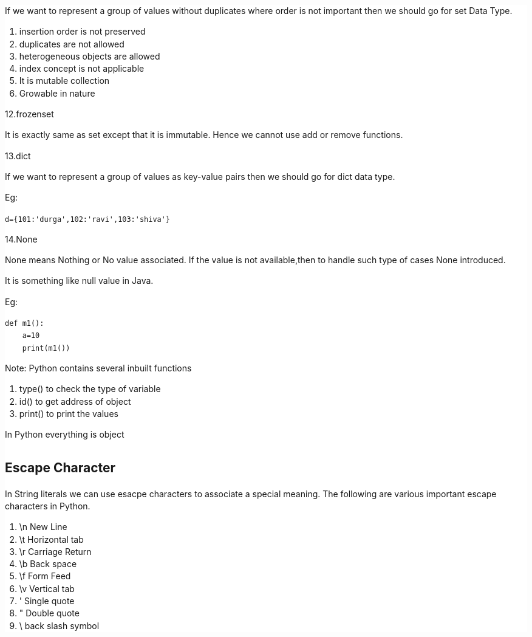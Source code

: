 If we want to represent a group of values without duplicates where order is not important then we should go for set Data Type.

1. insertion order is not preserved
2. duplicates are not allowed
3. heterogeneous objects are allowed
4. index concept is not applicable
5. It is mutable collection
6. Growable in nature

12.frozenset

It is exactly same as set except that it is immutable. Hence we cannot use add or remove functions.

13.dict

If we want to represent a group of values as key-value pairs then we should go for dict data type.

Eg:

    d={101:'durga',102:'ravi',103:'shiva'}

14.None

None means Nothing or No value associated. If the value is not available,then to handle such type of cases None introduced. 

It is something like null value in Java.

Eg:

    def m1():
        a=10
        print(m1())

Note: Python contains several inbuilt functions

1. type()
   to check the type of variable
2. id()
   to get address of object
3. print()
   to print the values

In Python everything is object


## Escape Character

In String literals we can use esacpe characters to associate a special meaning. The following are various important escape characters in Python.

1) \n   New Line
2) \t   Horizontal tab
3) \r   Carriage Return
4) \b   Back space
5) \f   Form Feed
6) \v   Vertical tab
7) \'   Single quote
8) \"   Double quote
9) \\   back slash symbol
